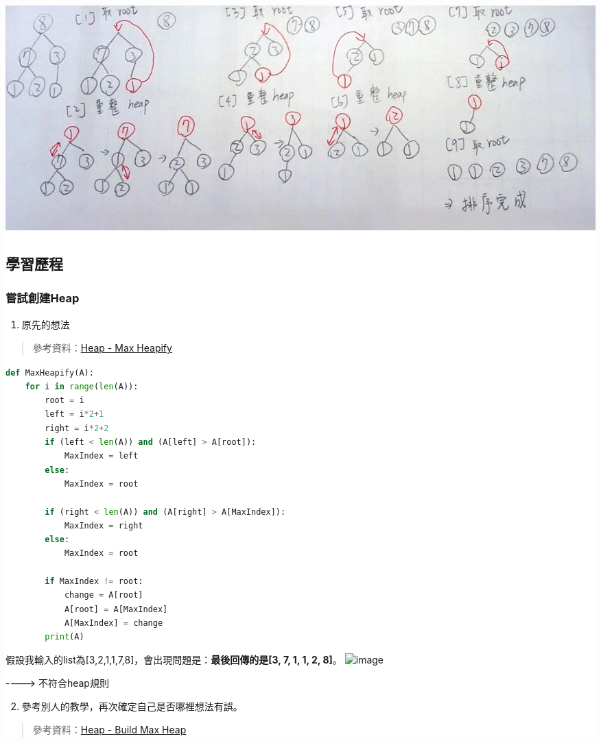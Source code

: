 ![image](https://raw.githubusercontent.com/HTY62006/MyLearningNote/master/large_image/HS04.jpg)
## 學習歷程
### 嘗試創建Heap
1. 原先的想法
> 參考資料：[Heap - Max Heapify](https://www.youtube.com/watch?v=5iBUTMWGtIQ)
```Python
def MaxHeapify(A):
    for i in range(len(A)):
        root = i
        left = i*2+1
        right = i*2+2
        if (left < len(A)) and (A[left] > A[root]):
            MaxIndex = left
        else:
            MaxIndex = root
            
        if (right < len(A)) and (A[right] > A[MaxIndex]):
            MaxIndex = right
        else:
            MaxIndex = root
            
        if MaxIndex != root:
            change = A[root]
            A[root] = A[MaxIndex]
            A[MaxIndex] = change
        print(A)
```
假設我輸入的list為[3,2,1,1,7,8]，會出現問題是：**最後回傳的是[3, 7, 1, 1, 2, 8]**。
![image](https://images.plurk.com/1NTrL2FBVUmxlhYtukjdbh.png)

----> 不符合heap規則

2. 參考別人的教學，再次確定自己是否哪裡想法有誤。
> 參考資料：[Heap - Build Max Heap](https://www.youtube.com/watch?v=WsNQuCa_-PU)
